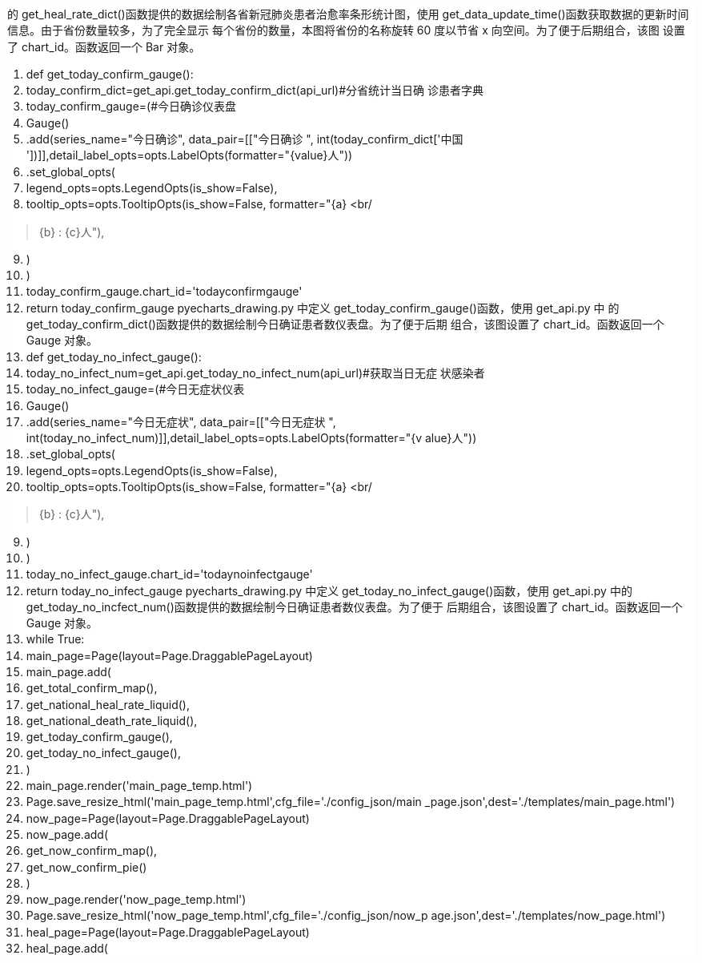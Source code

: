 的 get_heal_rate_dict()函数提供的数据绘制各省新冠肺炎患者治愈率条形统计图，使用
get_data_update_time()函数获取数据的更新时间信息。由于省份数量较多，为了完全显示
每个省份的数量，本图将省份的名称旋转 60 度以节省 x 向空间。为了便于后期组合，该图
设置了 chart_id。函数返回一个 Bar 对象。
1. def get_today_confirm_gauge():
2. today_confirm_dict=get_api.get_today_confirm_dict(api_url)#分省统计当日确
诊患者字典
3. today_confirm_gauge=(#今日确诊仪表盘
4. Gauge()
5. .add(series_name="今日确诊", data_pair=[["今日确诊
", int(today_confirm_dict['中国
'])]],detail_label_opts=opts.LabelOpts(formatter="{value}人"))
6. .set_global_opts(
7. legend_opts=opts.LegendOpts(is_show=False),
8. tooltip_opts=opts.TooltipOpts(is_show=False, formatter="{a} <br/
>{b} : {c}人"),
9. )
10. )
11. today_confirm_gauge.chart_id='todayconfirmgauge'
12. return today_confirm_gauge
pyecharts_drawing.py 中定义 get_today_confirm_gauge()函数，使用 get_api.py 中
的 get_today_confirm_dict()函数提供的数据绘制今日确证患者数仪表盘。为了便于后期
组合，该图设置了 chart_id。函数返回一个 Gauge 对象。
1. def get_today_no_infect_gauge():
2. today_no_infect_num=get_api.get_today_no_infect_num(api_url)#获取当日无症
状感染者
3. today_no_infect_gauge=(#今日无症状仪表
4. Gauge()
5. .add(series_name="今日无症状", data_pair=[["今日无症状
", int(today_no_infect_num)]],detail_label_opts=opts.LabelOpts(formatter="{v
alue}人"))
6. .set_global_opts(
7. legend_opts=opts.LegendOpts(is_show=False),
8. tooltip_opts=opts.TooltipOpts(is_show=False, formatter="{a} <br/
>{b} : {c}人"),
9. )
10. )
11. today_no_infect_gauge.chart_id='todaynoinfectgauge'
12. return today_no_infect_gauge
pyecharts_drawing.py 中定义 get_today_no_infect_gauge()函数，使用 get_api.py
中的 get_today_no_incfect_num()函数提供的数据绘制今日确证患者数仪表盘。为了便于
后期组合，该图设置了 chart_id。函数返回一个 Gauge 对象。
1. while True:
2. main_page=Page(layout=Page.DraggablePageLayout)
3. main_page.add(
4. get_total_confirm_map(),
5. get_national_heal_rate_liquid(),
6. get_national_death_rate_liquid(),
7. get_today_confirm_gauge(),
8. get_today_no_infect_gauge(),
9. )
10. main_page.render('main_page_temp.html')
11. Page.save_resize_html('main_page_temp.html',cfg_file='./config_json/main
_page.json',dest='./templates/main_page.html')
12. now_page=Page(layout=Page.DraggablePageLayout)
13. now_page.add(
14. get_now_confirm_map(),
15. get_now_confirm_pie()
16. )
17. now_page.render('now_page_temp.html')
18. Page.save_resize_html('now_page_temp.html',cfg_file='./config_json/now_p
age.json',dest='./templates/now_page.html')
19. heal_page=Page(layout=Page.DraggablePageLayout)
20. heal_page.add(